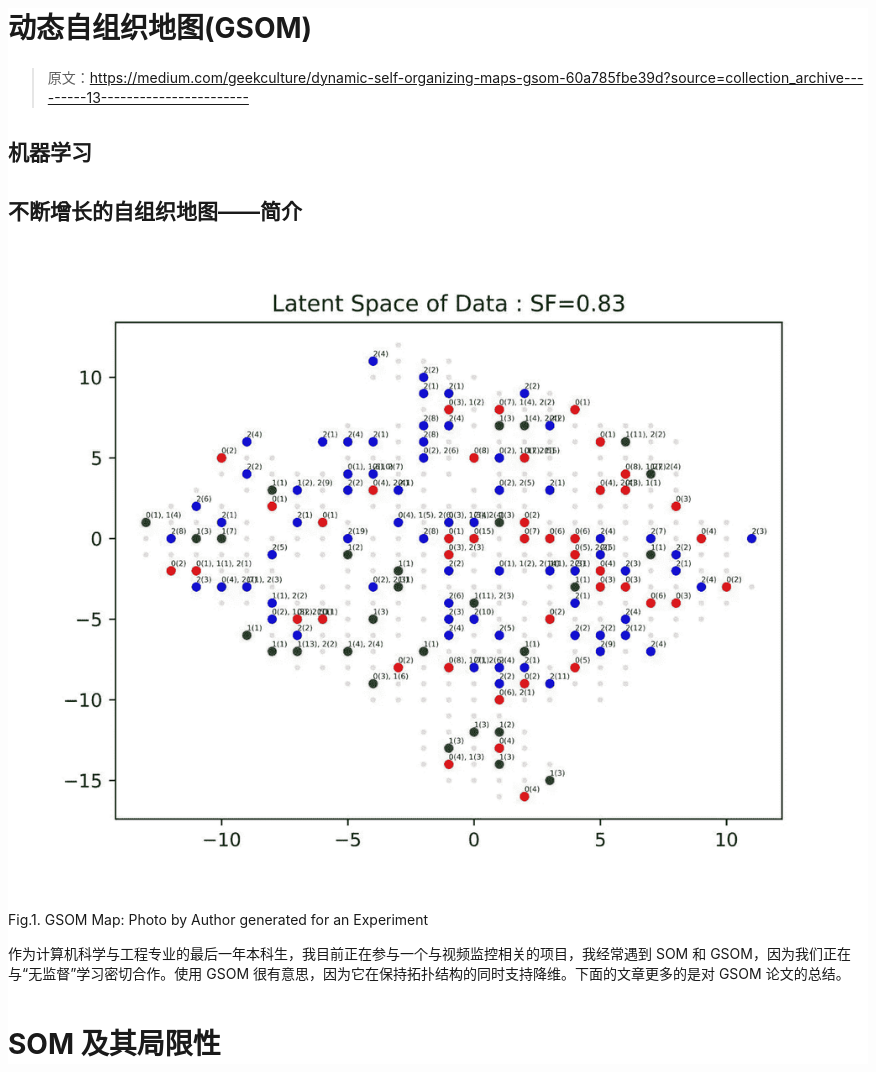 # 动态自组织地图(GSOM)

> 原文：<https://medium.com/geekculture/dynamic-self-organizing-maps-gsom-60a785fbe39d?source=collection_archive---------13----------------------->

## 机器学习

## 不断增长的自组织地图——简介

![](img/ef468e6f551e86a4d2fb5ffb7053e60a.png)

Fig.1\. GSOM Map: Photo by Author generated for an Experiment

作为计算机科学与工程专业的最后一年本科生，我目前正在参与一个与视频监控相关的项目，我经常遇到 SOM 和 GSOM，因为我们正在与“无监督”学习密切合作。使用 GSOM 很有意思，因为它在保持拓扑结构的同时支持降维。下面的文章更多的是对 GSOM 论文的总结。

# SOM 及其局限性
